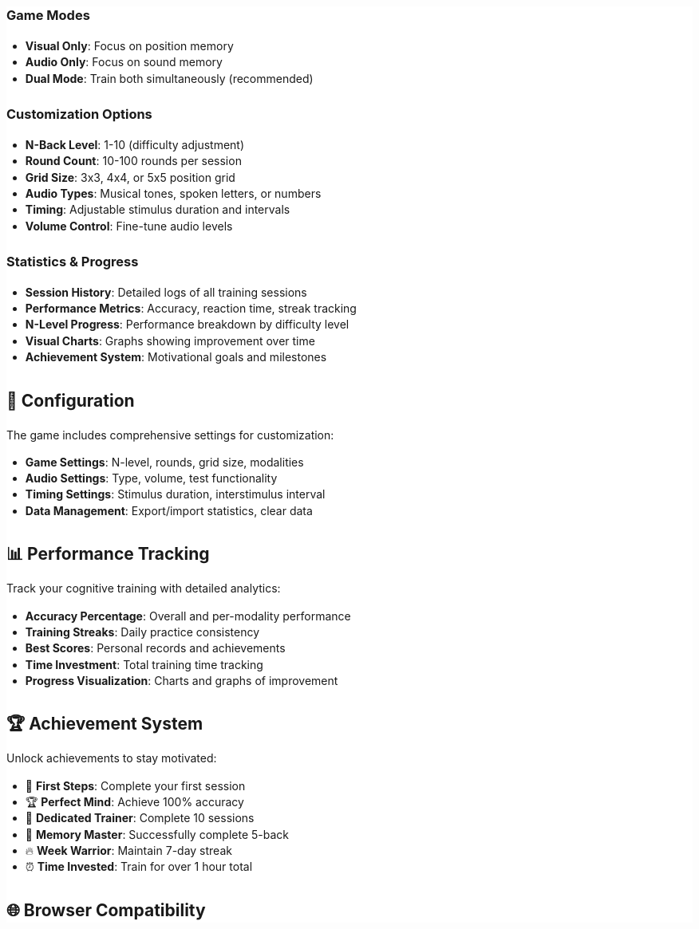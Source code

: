 ### Game Modes
- **Visual Only**: Focus on position memory
- **Audio Only**: Focus on sound memory  
- **Dual Mode**: Train both simultaneously (recommended)

### Customization Options
- **N-Back Level**: 1-10 (difficulty adjustment)
- **Round Count**: 10-100 rounds per session
- **Grid Size**: 3x3, 4x4, or 5x5 position grid
- **Audio Types**: Musical tones, spoken letters, or numbers
- **Timing**: Adjustable stimulus duration and intervals
- **Volume Control**: Fine-tune audio levels

### Statistics & Progress
- **Session History**: Detailed logs of all training sessions
- **Performance Metrics**: Accuracy, reaction time, streak tracking
- **N-Level Progress**: Performance breakdown by difficulty level
- **Visual Charts**: Graphs showing improvement over time
- **Achievement System**: Motivational goals and milestones

## 🔧 Configuration

The game includes comprehensive settings for customization:

- **Game Settings**: N-level, rounds, grid size, modalities
- **Audio Settings**: Type, volume, test functionality  
- **Timing Settings**: Stimulus duration, interstimulus interval
- **Data Management**: Export/import statistics, clear data

## 📊 Performance Tracking

Track your cognitive training with detailed analytics:

- **Accuracy Percentage**: Overall and per-modality performance
- **Training Streaks**: Daily practice consistency
- **Best Scores**: Personal records and achievements
- **Time Investment**: Total training time tracking
- **Progress Visualization**: Charts and graphs of improvement

## 🏆 Achievement System

Unlock achievements to stay motivated:

- 🎯 **First Steps**: Complete your first session
- 🏆 **Perfect Mind**: Achieve 100% accuracy
- 💪 **Dedicated Trainer**: Complete 10 sessions
- 🧠 **Memory Master**: Successfully complete 5-back
- 🔥 **Week Warrior**: Maintain 7-day streak
- ⏰ **Time Invested**: Train for over 1 hour total

## 🌐 Browser Compatibility
